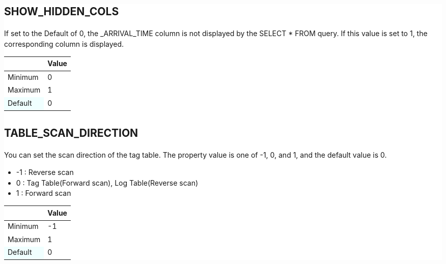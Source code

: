 
## SHOW_HIDDEN_COLS
If set to the Default of 0, the _ARRIVAL_TIME column is not displayed by the SELECT * FROM query. If this value is set to 1, the corresponding column is displayed.


<table>
  <thead>
    <th> </th>
    <th>Value</th>
  </thead>
  <tbody>
    <tr>
      <td>Minimum</td>
      <td>0</td>
    </tr>
    <tr>
      <td>Maximum</td>
      <td>1</td>
    </tr>
    <tr>
      <td style="background-color: #F0FFFF;">Default</td>
      <td>0</td>
    </tr>
  </tbody>
</table>


## TABLE_SCAN_DIRECTION
You can set the scan direction of the tag table. The property value is one of -1, 0, and 1, and the default value is 0.

* -1 : Reverse scan
* 0  : Tag Table(Forward scan), Log Table(Reverse scan)
* 1  : Forward scan

<table>
  <thead>
    <th> </th>
    <th>Value</th>
  </thead>
  <tbody>
    <tr>
      <td>Minimum</td>
      <td>-1</td>
    </tr>
    <tr>
      <td>Maximum</td>
      <td>1</td>
    </tr>
    <tr>
      <td style="background-color: #F0FFFF;">Default</td>
      <td>0</td>
    </tr>
  </tbody>
</table>

